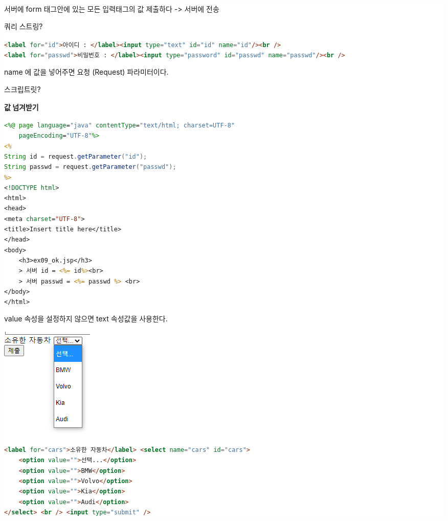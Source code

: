 서버에 form 태그안에 있는 모든 입력태그의 값 제출하다 -> 서버에 전송



쿼리 스트링?



```html
<label for="id">아이디 : </label><input type="text" id="id" name="id"/><br /> 
<label for="passwd">비밀번호 : </label><input type="password" id="passwd" name="passwd"/><br />
```

name 에 값을 넣어주면 요청 (Request) 파라미터이다.



스크립트릿?

**값 넘겨받기** 

```jsp
<%@ page language="java" contentType="text/html; charset=UTF-8"
	pageEncoding="UTF-8"%>
<%
String id = request.getParameter("id");
String passwd = request.getParameter("passwd");
%>
<!DOCTYPE html>
<html>
<head>
<meta charset="UTF-8">
<title>Insert title here</title>
</head>
<body>
	<h3>ex09_ok.jsp</h3>
	> 서버 id = <%= id%><br> 
	> 서버 passwd = <%= passwd %> <br>
</body>
</html>
```



value 속성을 설정하지 않으면 text 속성값을 사용한다.

![image-20211129164351631](../../../assets/images/image-20211129164351631.png)

```html
<label for="cars">소유한 자동차</label> <select name="cars" id="cars">
    <option value="">선택...</option>
    <option value="">BMW</option>
    <option value="">Volvo</option>
    <option value="">Kia</option>
    <option value="">Audi</option>
</select> <br /> <input type="submit" />
```
